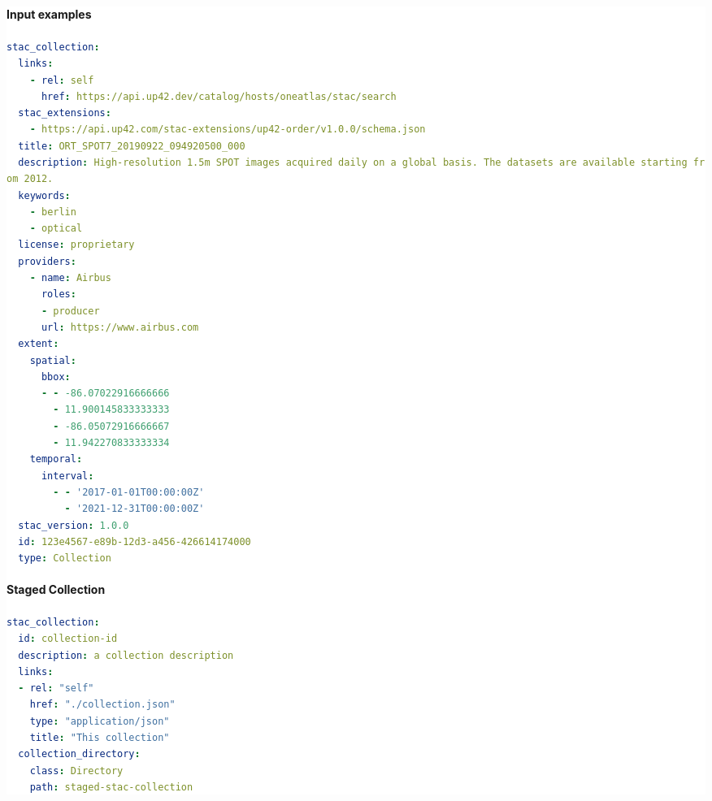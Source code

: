 #### Input examples

```yaml
stac_collection:
  links:
    - rel: self
      href: https://api.up42.dev/catalog/hosts/oneatlas/stac/search
  stac_extensions:
    - https://api.up42.com/stac-extensions/up42-order/v1.0.0/schema.json
  title: ORT_SPOT7_20190922_094920500_000
  description: High-resolution 1.5m SPOT images acquired daily on a global basis. The datasets are available starting from 2012.
  keywords:
    - berlin
    - optical
  license: proprietary
  providers:
    - name: Airbus
      roles:
      - producer
      url: https://www.airbus.com
  extent:
    spatial:
      bbox:
      - - -86.07022916666666
        - 11.900145833333333
        - -86.05072916666667
        - 11.942270833333334
    temporal:
      interval:
        - - '2017-01-01T00:00:00Z'
          - '2021-12-31T00:00:00Z'
  stac_version: 1.0.0
  id: 123e4567-e89b-12d3-a456-426614174000
  type: Collection
```

#### Staged Collection

```yaml
stac_collection:
  id: collection-id
  description: a collection description
  links: 
  - rel: "self"
    href: "./collection.json"
    type: "application/json"
    title: "This collection"
  collection_directory: 
    class: Directory
    path: staged-stac-collection
```
